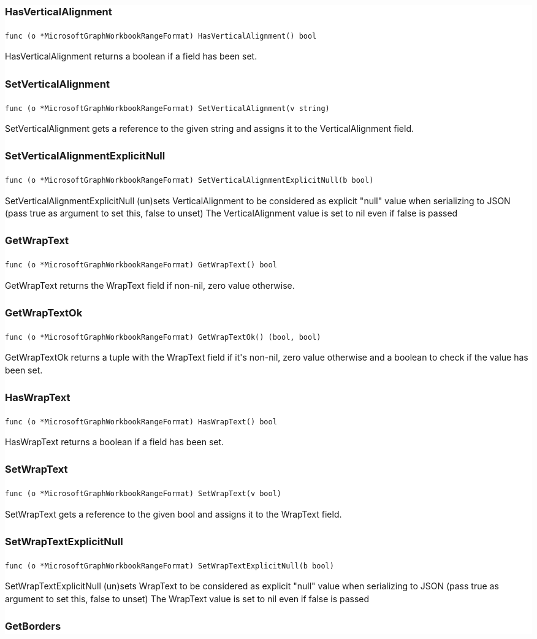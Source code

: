### HasVerticalAlignment

`func (o *MicrosoftGraphWorkbookRangeFormat) HasVerticalAlignment() bool`

HasVerticalAlignment returns a boolean if a field has been set.

### SetVerticalAlignment

`func (o *MicrosoftGraphWorkbookRangeFormat) SetVerticalAlignment(v string)`

SetVerticalAlignment gets a reference to the given string and assigns it to the VerticalAlignment field.

### SetVerticalAlignmentExplicitNull

`func (o *MicrosoftGraphWorkbookRangeFormat) SetVerticalAlignmentExplicitNull(b bool)`

SetVerticalAlignmentExplicitNull (un)sets VerticalAlignment to be considered as explicit "null" value
when serializing to JSON (pass true as argument to set this, false to unset)
The VerticalAlignment value is set to nil even if false is passed
### GetWrapText

`func (o *MicrosoftGraphWorkbookRangeFormat) GetWrapText() bool`

GetWrapText returns the WrapText field if non-nil, zero value otherwise.

### GetWrapTextOk

`func (o *MicrosoftGraphWorkbookRangeFormat) GetWrapTextOk() (bool, bool)`

GetWrapTextOk returns a tuple with the WrapText field if it's non-nil, zero value otherwise
and a boolean to check if the value has been set.

### HasWrapText

`func (o *MicrosoftGraphWorkbookRangeFormat) HasWrapText() bool`

HasWrapText returns a boolean if a field has been set.

### SetWrapText

`func (o *MicrosoftGraphWorkbookRangeFormat) SetWrapText(v bool)`

SetWrapText gets a reference to the given bool and assigns it to the WrapText field.

### SetWrapTextExplicitNull

`func (o *MicrosoftGraphWorkbookRangeFormat) SetWrapTextExplicitNull(b bool)`

SetWrapTextExplicitNull (un)sets WrapText to be considered as explicit "null" value
when serializing to JSON (pass true as argument to set this, false to unset)
The WrapText value is set to nil even if false is passed
### GetBorders
